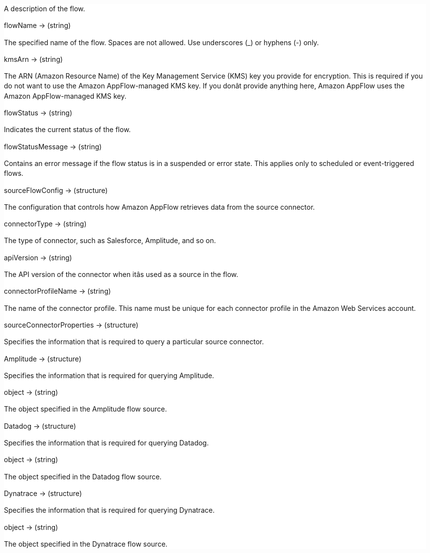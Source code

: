 A description of the flow.

flowName -> (string)

The specified name of the flow. Spaces are not allowed. Use underscores (_) or hyphens (-) only.

kmsArn -> (string)

The ARN (Amazon Resource Name) of the Key Management Service (KMS) key you provide for encryption. This is required if you do not want to use the Amazon AppFlow-managed KMS key. If you donât provide anything here, Amazon AppFlow uses the Amazon AppFlow-managed KMS key.

flowStatus -> (string)

Indicates the current status of the flow.

flowStatusMessage -> (string)

Contains an error message if the flow status is in a suspended or error state. This applies only to scheduled or event-triggered flows.

sourceFlowConfig -> (structure)

The configuration that controls how Amazon AppFlow retrieves data from the source connector.

connectorType -> (string)

The type of connector, such as Salesforce, Amplitude, and so on.

apiVersion -> (string)

The API version of the connector when itâs used as a source in the flow.

connectorProfileName -> (string)

The name of the connector profile. This name must be unique for each connector profile in the Amazon Web Services account.

sourceConnectorProperties -> (structure)

Specifies the information that is required to query a particular source connector.

Amplitude -> (structure)

Specifies the information that is required for querying Amplitude.

object -> (string)

The object specified in the Amplitude flow source.

Datadog -> (structure)

Specifies the information that is required for querying Datadog.

object -> (string)

The object specified in the Datadog flow source.

Dynatrace -> (structure)

Specifies the information that is required for querying Dynatrace.

object -> (string)

The object specified in the Dynatrace flow source.
